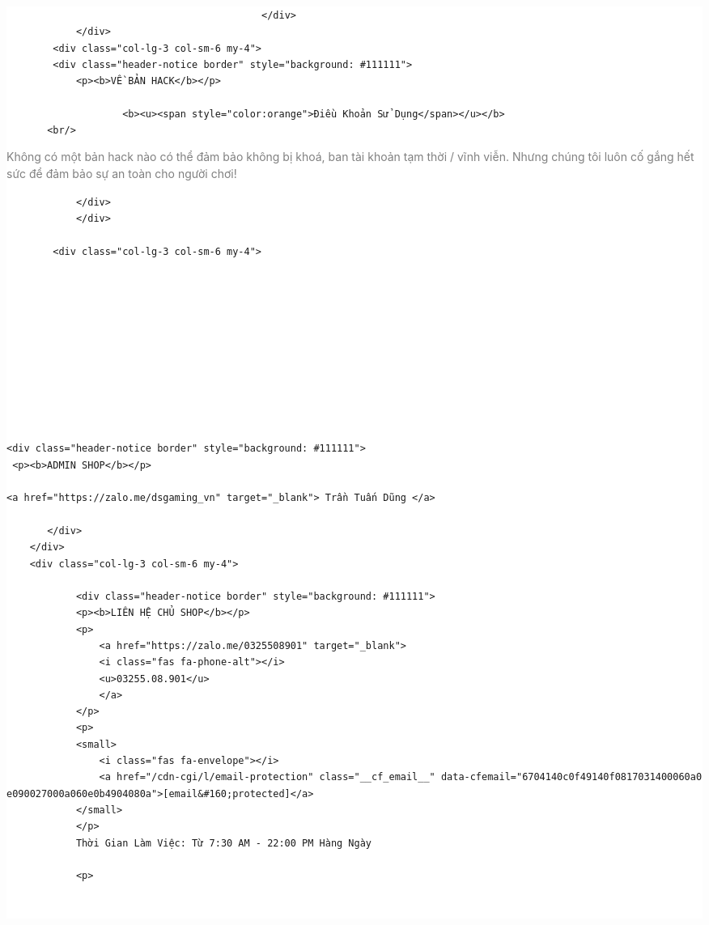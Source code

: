                                                 </div>
                </div>
            <div class="col-lg-3 col-sm-6 my-4">
            <div class="header-notice border" style="background: #111111">
                <p><b>VỀ BẢN HACK</b></p>

                        <b><u><span style="color:orange">Điều Khoản Sử Dụng</span></u></b>
           <br/>
<span style="color:gray">Không có một bản hack nào có thể đảm bảo không bị khoá, ban tài khoản tạm thời / vĩnh viễn. Nhưng chúng tôi luôn cố gắng hết sức để đảm bảo sự an toàn cho người chơi!</span>

                </div>
                </div>

            <div class="col-lg-3 col-sm-6 my-4">
            

                 







   
    <div class="header-notice border" style="background: #111111">
     <p><b>ADMIN SHOP</b></p>

    <a href="https://zalo.me/dsgaming_vn" target="_blank"> Trần Tuấn Dũng </a>
            
           </div>
        </div>
        <div class="col-lg-3 col-sm-6 my-4">
        
                <div class="header-notice border" style="background: #111111">
                <p><b>LIÊN HỆ CHỦ SHOP</b></p>
                <p>
                    <a href="https://zalo.me/0325508901" target="_blank">
                    <i class="fas fa-phone-alt"></i>
                    <u>03255.08.901</u>
                    </a>
                </p>
                <p>
                <small>
                    <i class="fas fa-envelope"></i>
                    <a href="/cdn-cgi/l/email-protection" class="__cf_email__" data-cfemail="6704140c0f49140f0817031400060a0e090027000a060e0b4904080a">[email&#160;protected]</a>
                </small>
                </p>
                Thời Gian Làm Việc: Từ 7:30 AM - 22:00 PM Hàng Ngày

                <p>
  <div class="icon-container">
    <a href="https://www.facebook.com/groups/dsgamingvn/" target="_blank">
      <i class="fab fa-facebook-f"></i>
    </a>
  </div>
  <div class="icon-container">
    <a href="https://www.youtube.com/channel/UC1nuJjFhDUEabQlF23LTFnw" target="_blank">
      <i class="fab fa-youtube"></i>
    </a>
  </div>
  <div class="icon-container">
    <a href="https://t.me/dsgaming_vn" target="_blank">
      <i class="fab fa-telegram"></i>
    </a>
  </div>
  <div class="icon-container">
                    <a href="https://zalo.me/dsgaming_vn" target="_blank">
<svg width="24" height="24" fill="none">